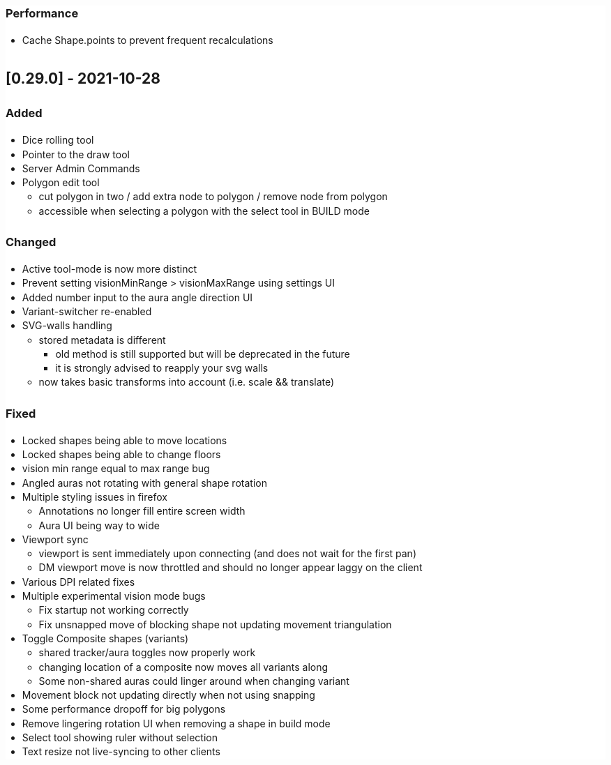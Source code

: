 ### Performance

-   Cache Shape.points to prevent frequent recalculations

## [0.29.0] - 2021-10-28

### Added

-   Dice rolling tool
-   Pointer to the draw tool
-   Server Admin Commands
-   Polygon edit tool
    -   cut polygon in two / add extra node to polygon / remove node from polygon
    -   accessible when selecting a polygon with the select tool in BUILD mode

### Changed

-   Active tool-mode is now more distinct
-   Prevent setting visionMinRange > visionMaxRange using settings UI
-   Added number input to the aura angle direction UI
-   Variant-switcher re-enabled
-   SVG-walls handling
    -   stored metadata is different
        -   old method is still supported but will be deprecated in the future
        -   it is strongly advised to reapply your svg walls
    -   now takes basic transforms into account (i.e. scale && translate)

### Fixed

-   Locked shapes being able to move locations
-   Locked shapes being able to change floors
-   vision min range equal to max range bug
-   Angled auras not rotating with general shape rotation
-   Multiple styling issues in firefox
    -   Annotations no longer fill entire screen width
    -   Aura UI being way to wide
-   Viewport sync
    -   viewport is sent immediately upon connecting (and does not wait for the first pan)
    -   DM viewport move is now throttled and should no longer appear laggy on the client
-   Various DPI related fixes
-   Multiple experimental vision mode bugs
    -   Fix startup not working correctly
    -   Fix unsnapped move of blocking shape not updating movement triangulation
-   Toggle Composite shapes (variants)
    -   shared tracker/aura toggles now properly work
    -   changing location of a composite now moves all variants along
    -   Some non-shared auras could linger around when changing variant
-   Movement block not updating directly when not using snapping
-   Some performance dropoff for big polygons
-   Remove lingering rotation UI when removing a shape in build mode
-   Select tool showing ruler without selection
-   Text resize not live-syncing to other clients
